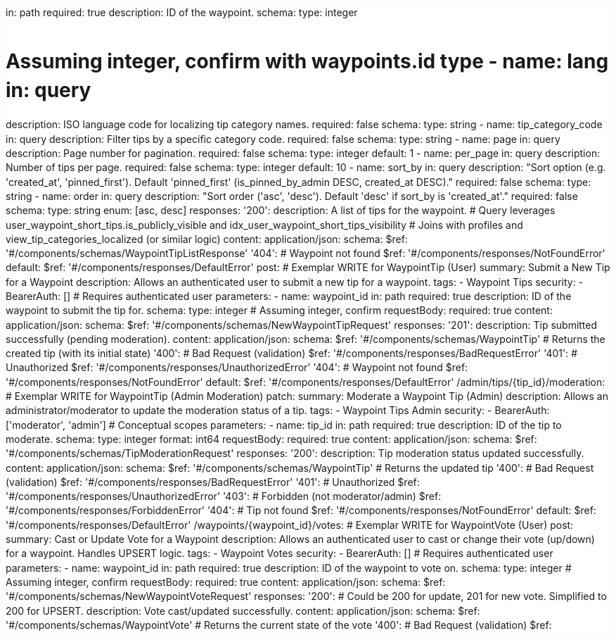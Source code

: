 in: path required: true description: ID of the waypoint. schema: type: integer 
# Assuming integer, confirm with waypoints.id type - name: lang in: query 
description: ISO language code for localizing tip category names. required: 
false schema: type: string - name: tip_category_code in: query description: 
Filter tips by a specific category code. required: false schema: type: string - 
name: page in: query description: Page number for pagination. required: false 
schema: type: integer default: 1 - name: per_page in: query description: Number 
of tips per page. required: false schema: type: integer default: 10 - name: 
sort_by in: query description: "Sort option (e.g. 'created_at', 
'pinned_first'). Default 'pinned_first' (is_pinned_by_admin DESC, created_at 
DESC)." required: false schema: type: string - name: order in: query 
description: "Sort order ('asc', 'desc'). Default 'desc' if sort_by is 
'created_at'." required: false schema: type: string enum: [asc, desc] 
responses: '200': description: A list of tips for the waypoint. # Query 
leverages user_waypoint_short_tips.is_publicly_visible and 
idx_user_waypoint_short_tips_visibility # Joins with profiles and 
view_tip_categories_localized (or similar logic) content: application/json: 
schema: $ref: '#/components/schemas/WaypointTipListResponse' '404': # Waypoint 
not found $ref: '#/components/responses/NotFoundError' default: $ref: 
'#/components/responses/DefaultError' post: # Exemplar WRITE for WaypointTip 
(User) summary: Submit a New Tip for a Waypoint description: Allows an 
authenticated user to submit a new tip for a waypoint. tags: - Waypoint Tips 
security: - BearerAuth: [] # Requires authenticated user parameters: - name: 
waypoint_id in: path required: true description: ID of the waypoint to submit 
the tip for. schema: type: integer # Assuming integer, confirm requestBody: 
required: true content: application/json: schema: $ref: 
'#/components/schemas/NewWaypointTipRequest' responses: '201': description: Tip 
submitted successfully (pending moderation). content: application/json: schema: 
$ref: '#/components/schemas/WaypointTip' # Returns the created tip (with its 
initial state) '400': # Bad Request (validation) $ref: 
'#/components/responses/BadRequestError' '401': # Unauthorized $ref: 
'#/components/responses/UnauthorizedError' '404': # Waypoint not found $ref: 
'#/components/responses/NotFoundError' default: $ref: 
'#/components/responses/DefaultError' /admin/tips/{tip_id}/moderation: # 
Exemplar WRITE for WaypointTip (Admin Moderation) patch: summary: Moderate a 
Waypoint Tip (Admin) description: Allows an administrator/moderator to update 
the moderation status of a tip. tags: - Waypoint Tips Admin security: - 
BearerAuth: ['moderator', 'admin'] # Conceptual scopes parameters: - name: 
tip_id in: path required: true description: ID of the tip to moderate. schema: 
type: integer format: int64 requestBody: required: true content: 
application/json: schema: $ref: '#/components/schemas/TipModerationRequest' 
responses: '200': description: Tip moderation status updated successfully. 
content: application/json: schema: $ref: '#/components/schemas/WaypointTip' # 
Returns the updated tip '400': # Bad Request (validation) $ref: 
'#/components/responses/BadRequestError' '401': # Unauthorized $ref: 
'#/components/responses/UnauthorizedError' '403': # Forbidden (not 
moderator/admin) $ref: '#/components/responses/ForbiddenError' '404': # Tip not 
found $ref: '#/components/responses/NotFoundError' default: $ref: 
'#/components/responses/DefaultError' /waypoints/{waypoint_id}/votes: # 
Exemplar WRITE for WaypointVote (User) post: summary: Cast or Update Vote for a 
Waypoint description: Allows an authenticated user to cast or change their vote 
(up/down) for a waypoint. Handles UPSERT logic. tags: - Waypoint Votes 
security: - BearerAuth: [] # Requires authenticated user parameters: - name: 
waypoint_id in: path required: true description: ID of the waypoint to vote on. 
schema: type: integer # Assuming integer, confirm requestBody: required: true 
content: application/json: schema: $ref: 
'#/components/schemas/NewWaypointVoteRequest' responses: '200': # Could be 200 
for update, 201 for new vote. Simplified to 200 for UPSERT. description: Vote 
cast/updated successfully. content: application/json: schema: $ref: 
'#/components/schemas/WaypointVote' # Returns the current state of the vote 
'400': # Bad Request (validation) $ref: 
